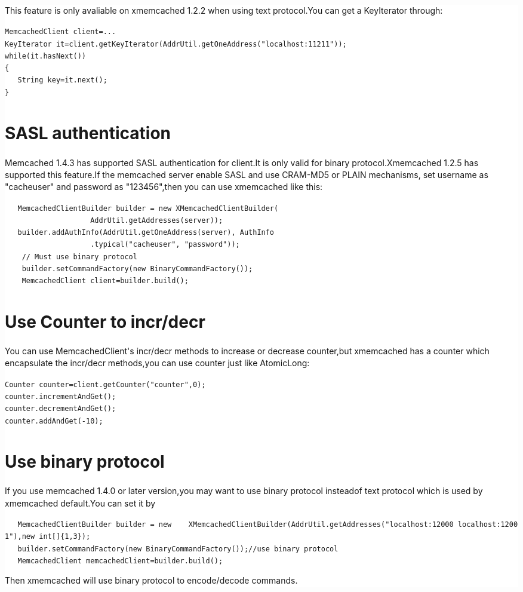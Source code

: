 This feature is only avaliable on xmemcached 1.2.2 when using text protocol.You can get a KeyIterator through:
```
MemcachedClient client=...
KeyIterator it=client.getKeyIterator(AddrUtil.getOneAddress("localhost:11211"));
while(it.hasNext())
{
   String key=it.next();
}
```

# SASL authentication #

Memcached 1.4.3 has supported SASL authentication for client.It is only valid for binary protocol.Xmemcached 1.2.5 has supported this feature.If the memcached server enable SASL and use CRAM-MD5 or PLAIN mechanisms, set username as "cacheuser" and password as "123456",then you can use xmemcached like this:
```
   MemcachedClientBuilder builder = new XMemcachedClientBuilder(
					AddrUtil.getAddresses(server));
   builder.addAuthInfo(AddrUtil.getOneAddress(server), AuthInfo
					.typical("cacheuser", "password"));
    // Must use binary protocol
    builder.setCommandFactory(new BinaryCommandFactory());
    MemcachedClient client=builder.build();
```

# Use Counter to incr/decr #

You can use MemcachedClient's incr/decr methods to increase or decrease counter,but xmemcached has a counter which encapsulate the incr/decr methods,you can use counter just like AtomicLong:
```
Counter counter=client.getCounter("counter",0);
counter.incrementAndGet();
counter.decrementAndGet();
counter.addAndGet(-10);
```

# Use binary protocol #
If you use memcached 1.4.0 or later version,you may want to use binary protocol insteadof text protocol which is used by xmemcached default.You can set it by
```
   MemcachedClientBuilder builder = new    XMemcachedClientBuilder(AddrUtil.getAddresses("localhost:12000 localhost:12001"),new int[]{1,3});
   builder.setCommandFactory(new BinaryCommandFactory());//use binary protocol 
   MemcachedClient memcachedClient=builder.build();

```

Then xmemcached will use binary protocol to encode/decode commands.
